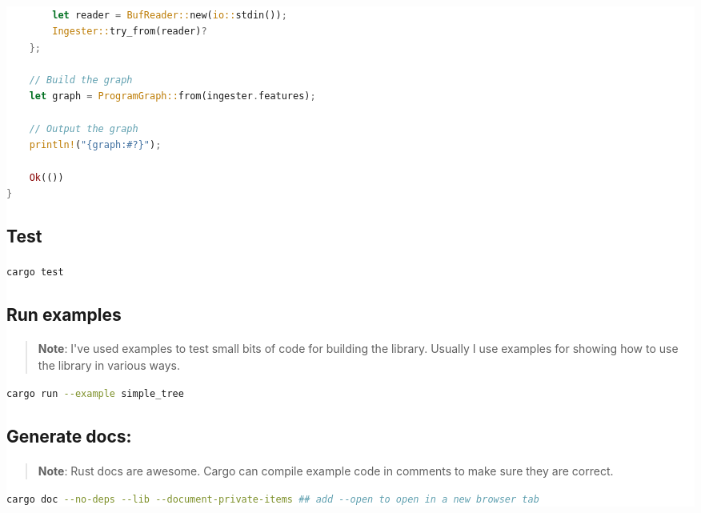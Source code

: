 ```rust
        let reader = BufReader::new(io::stdin());
        Ingester::try_from(reader)?
    };

    // Build the graph
    let graph = ProgramGraph::from(ingester.features);

    // Output the graph
    println!("{graph:#?}");

    Ok(())
}

```

## Test

```sh
cargo test
```

## Run examples

> **Note**: I've used examples to test small bits of code for building the library. Usually I use examples for showing how to use the library in various ways.

```sh
cargo run --example simple_tree
```

## Generate docs:

> **Note**: Rust docs are awesome. Cargo can compile example code in comments to make sure they are correct.

```sh
cargo doc --no-deps --lib --document-private-items ## add --open to open in a new browser tab
```
